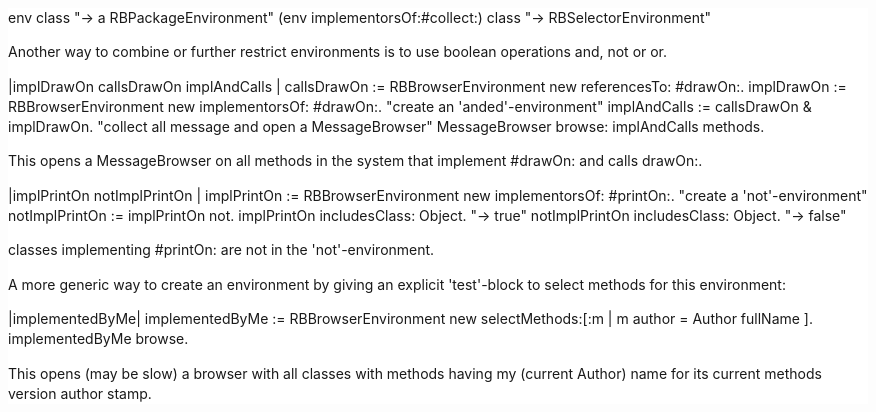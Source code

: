 env class "-> a RBPackageEnvironment"
(env implementorsOf:#collect:) class "->  RBSelectorEnvironment"

Another way to combine or further restrict environments is to use boolean operations and, not or or.

|implDrawOn callsDrawOn implAndCalls |
callsDrawOn := RBBrowserEnvironment new referencesTo: #drawOn:.
implDrawOn :=  RBBrowserEnvironment new implementorsOf: #drawOn:.
"create an 'anded'-environment"
implAndCalls := callsDrawOn & implDrawOn.
"collect all message and open a MessageBrowser"
MessageBrowser browse: implAndCalls methods.

This opens a MessageBrowser on all methods in the system that implement #drawOn: and calls drawOn:.

|implPrintOn notImplPrintOn |
implPrintOn := RBBrowserEnvironment new implementorsOf: #printOn:.
"create a 'not'-environment"
notImplPrintOn := implPrintOn not.
implPrintOn includesClass: Object. "-> true"
notImplPrintOn includesClass: Object. "-> false"

classes implementing #printOn: are not in the 'not'-environment.

A more generic way to create an environment by giving an explicit 'test'-block to select methods for this environment:

|implementedByMe|
implementedByMe := RBBrowserEnvironment new selectMethods:[:m | m author = Author fullName ].
implementedByMe browse.
 
This opens (may be slow) a browser with all classes with methods having my (current Author) name for its current methods version author stamp.
